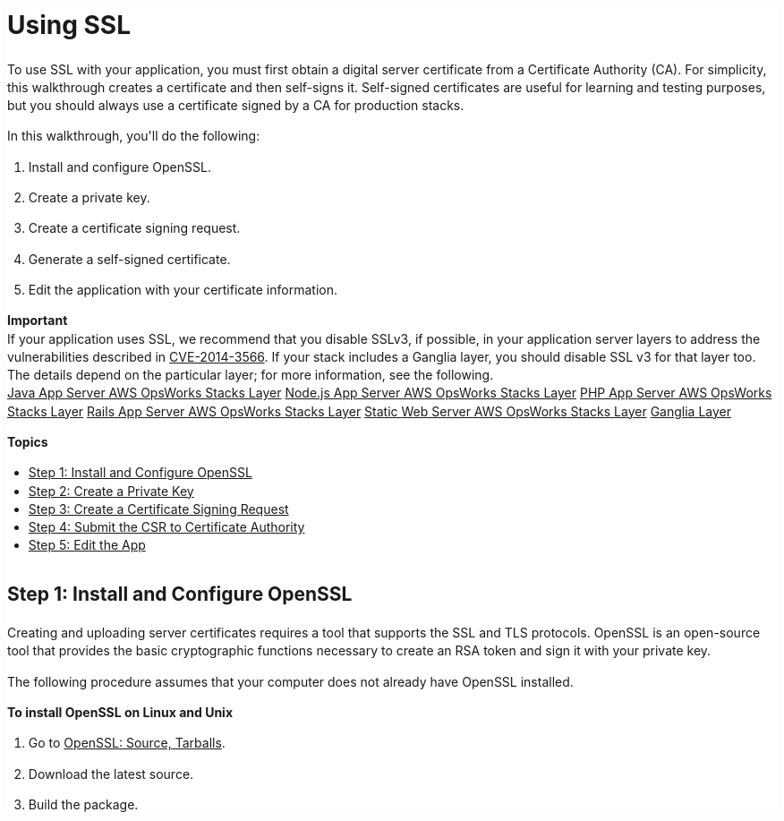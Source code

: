 # Using SSL<a name="workingsecurity-ssl"></a>

To use SSL with your application, you must first obtain a digital server certificate from a Certificate Authority \(CA\)\. For simplicity, this walkthrough creates a certificate and then self\-signs it\. Self\-signed certificates are useful for learning and testing purposes, but you should always use a certificate signed by a CA for production stacks\. 

In this walkthrough, you'll do the following: 

1. Install and configure OpenSSL\.

1. Create a private key\.

1. Create a certificate signing request\.

1. Generate a self\-signed certificate\.

1. Edit the application with your certificate information\. 

**Important**  
If your application uses SSL, we recommend that you disable SSLv3, if possible, in your application server layers to address the vulnerabilities described in [CVE\-2014\-3566](https://cve.mitre.org/cgi-bin/cvename.cgi?name=cve-2014-3566)\. If your stack includes a Ganglia layer, you should disable SSL v3 for that layer too\. The details depend on the particular layer; for more information, see the following\.  
[Java App Server AWS OpsWorks Stacks Layer](layers-java.md)
[Node\.js App Server AWS OpsWorks Stacks Layer](workinglayers-node.md)
[PHP App Server AWS OpsWorks Stacks Layer](workinglayers-php.md)
[Rails App Server AWS OpsWorks Stacks Layer](workinglayers-rails.md)
[Static Web Server AWS OpsWorks Stacks Layer](workinglayers-static.md)
[Ganglia Layer](workinglayers-ganglia.md)

**Topics**
+ [Step 1: Install and Configure OpenSSL](#w4ab1c11c49c27c13)
+ [Step 2: Create a Private Key](#w4ab1c11c49c27c15)
+ [Step 3: Create a Certificate Signing Request](#w4ab1c11c49c27c17)
+ [Step 4: Submit the CSR to Certificate Authority](#w4ab1c11c49c27c19)
+ [Step 5: Edit the App](#w4ab1c11c49c27c21)

## Step 1: Install and Configure OpenSSL<a name="w4ab1c11c49c27c13"></a>

Creating and uploading server certificates requires a tool that supports the SSL and TLS protocols\. OpenSSL is an open\-source tool that provides the basic cryptographic functions necessary to create an RSA token and sign it with your private key\.

 The following procedure assumes that your computer does not already have OpenSSL installed\. 

**To install OpenSSL on Linux and Unix**

1. Go to [OpenSSL: Source, Tarballs](https://www.openssl.org/source/)\.

1. Download the latest source\.

1. Build the package\.
